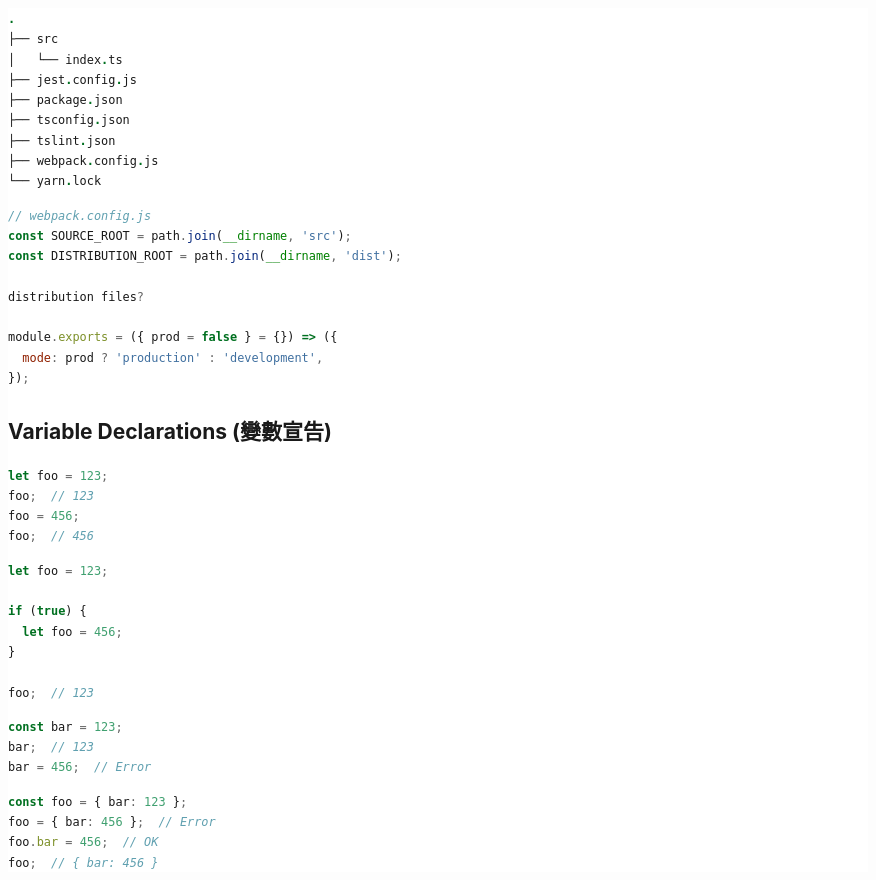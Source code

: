 ```coffee
.
├── src
│   └── index.ts
├── jest.config.js
├── package.json
├── tsconfig.json
├── tslint.json
├── webpack.config.js
└── yarn.lock
```

```js
// webpack.config.js
const SOURCE_ROOT = path.join(__dirname, 'src');
const DISTRIBUTION_ROOT = path.join(__dirname, 'dist');

distribution files?

module.exports = ({ prod = false } = {}) => ({
  mode: prod ? 'production' : 'development',
});
```

## Variable Declarations (變數宣告)

```ts
let foo = 123;
foo;  // 123
foo = 456;
foo;  // 456
```

```ts
let foo = 123;

if (true) {
  let foo = 456;
}

foo;  // 123
```

```ts
const bar = 123;
bar;  // 123
bar = 456;  // Error
```

```ts
const foo = { bar: 123 };
foo = { bar: 456 };  // Error
foo.bar = 456;  // OK
foo;  // { bar: 456 }
```
